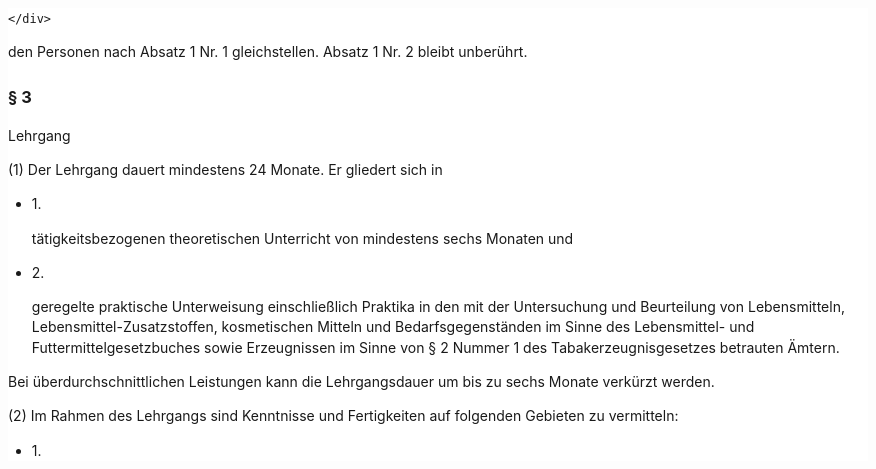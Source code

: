     </div>

den Personen nach Absatz 1 Nr. 1 gleichstellen. Absatz 1 Nr. 2 bleibt
unberührt.

</div>

</div>

</div>

</div>

<span id="BJNR223600001BJNE000303116.html"></span>

### § 3  
Lehrgang

<div>

<div class="jnhtml">

<div>

<div class="jurAbsatz">

(1) Der Lehrgang dauert mindestens 24 Monate. Er gliedert sich in

  - 1\.
    
    <div style="">
    
    tätigkeitsbezogenen theoretischen Unterricht von mindestens sechs
    Monaten und
    
    </div>

  - 2\.
    
    <div style="">
    
    geregelte praktische Unterweisung einschließlich Praktika in den mit
    der Untersuchung und Beurteilung von Lebensmitteln,
    Lebensmittel-Zusatzstoffen, kosmetischen Mitteln und
    Bedarfsgegenständen im Sinne des Lebensmittel- und
    Futtermittelgesetzbuches sowie Erzeugnissen im Sinne von § 2 Nummer
    1 des Tabakerzeugnisgesetzes betrauten Ämtern.
    
    </div>

Bei überdurchschnittlichen Leistungen kann die Lehrgangsdauer um bis zu
sechs Monate verkürzt werden.

</div>

<div class="jurAbsatz">

(2) Im Rahmen des Lehrgangs sind Kenntnisse und Fertigkeiten auf
folgenden Gebieten zu vermitteln:

  - 1\.
    